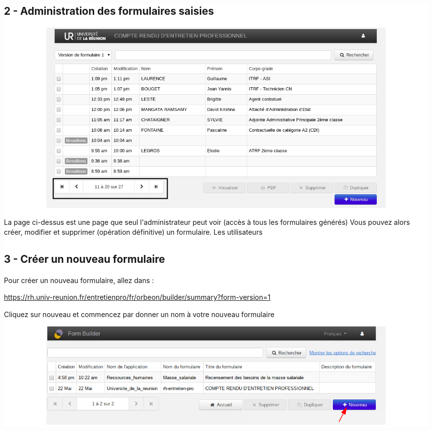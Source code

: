 


 ## 2 - Administration des formulaires saisies

<center>
<img src = "img/defil.png" width = "80%" >
</center>

La page ci-dessus est une page que seul l'administrateur peut voir (accès à tous les formulaires générés)
Vous pouvez alors créer, modifier et supprimer (opération définitive) un formulaire. Les utilisateurs 


## 3 - Créer un nouveau formulaire

Pour créer un nouveau formulaire, allez dans : 

https://rh.univ-reunion.fr/entretienpro/fr/orbeon/builder/summary?form-version=1

Cliquez sur nouveau et commencez par donner un nom à votre nouveau formulaire

<center>
<img src = "img/newForm.png" width = "80%">
</center>

